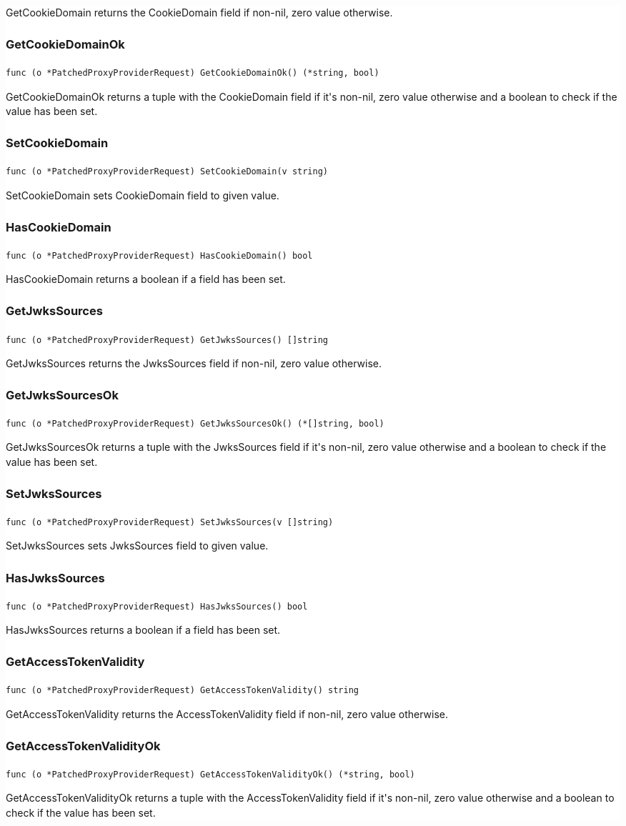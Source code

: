 GetCookieDomain returns the CookieDomain field if non-nil, zero value otherwise.

### GetCookieDomainOk

`func (o *PatchedProxyProviderRequest) GetCookieDomainOk() (*string, bool)`

GetCookieDomainOk returns a tuple with the CookieDomain field if it's non-nil, zero value otherwise
and a boolean to check if the value has been set.

### SetCookieDomain

`func (o *PatchedProxyProviderRequest) SetCookieDomain(v string)`

SetCookieDomain sets CookieDomain field to given value.

### HasCookieDomain

`func (o *PatchedProxyProviderRequest) HasCookieDomain() bool`

HasCookieDomain returns a boolean if a field has been set.

### GetJwksSources

`func (o *PatchedProxyProviderRequest) GetJwksSources() []string`

GetJwksSources returns the JwksSources field if non-nil, zero value otherwise.

### GetJwksSourcesOk

`func (o *PatchedProxyProviderRequest) GetJwksSourcesOk() (*[]string, bool)`

GetJwksSourcesOk returns a tuple with the JwksSources field if it's non-nil, zero value otherwise
and a boolean to check if the value has been set.

### SetJwksSources

`func (o *PatchedProxyProviderRequest) SetJwksSources(v []string)`

SetJwksSources sets JwksSources field to given value.

### HasJwksSources

`func (o *PatchedProxyProviderRequest) HasJwksSources() bool`

HasJwksSources returns a boolean if a field has been set.

### GetAccessTokenValidity

`func (o *PatchedProxyProviderRequest) GetAccessTokenValidity() string`

GetAccessTokenValidity returns the AccessTokenValidity field if non-nil, zero value otherwise.

### GetAccessTokenValidityOk

`func (o *PatchedProxyProviderRequest) GetAccessTokenValidityOk() (*string, bool)`

GetAccessTokenValidityOk returns a tuple with the AccessTokenValidity field if it's non-nil, zero value otherwise
and a boolean to check if the value has been set.
